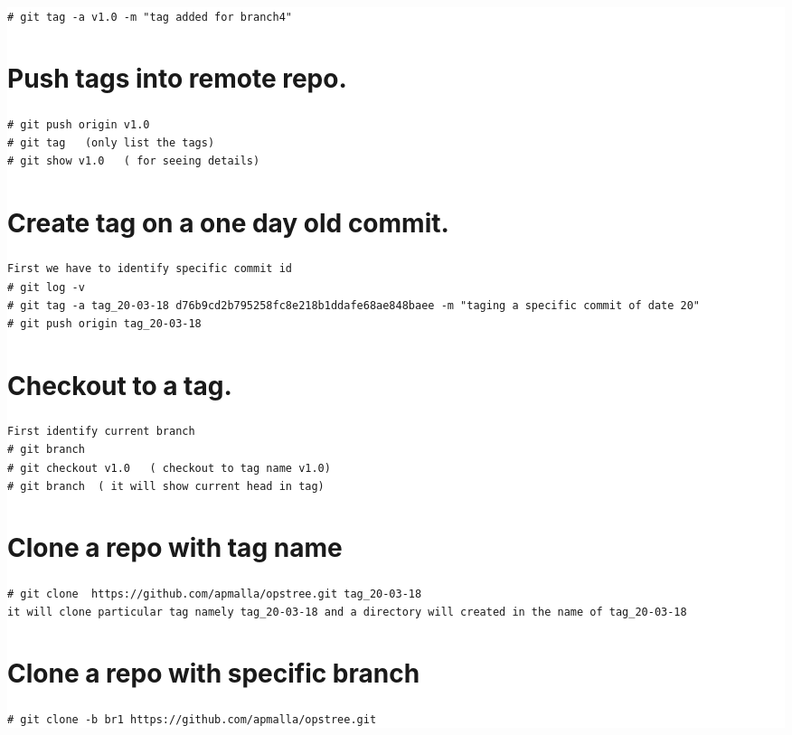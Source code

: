     # git tag -a v1.0 -m "tag added for branch4"
 # Push tags into remote repo.   
    # git push origin v1.0 
    # git tag   (only list the tags)
    # git show v1.0   ( for seeing details)
    
 # Create tag on a one day old commit.
    First we have to identify specific commit id
    # git log -v
    # git tag -a tag_20-03-18 d76b9cd2b795258fc8e218b1ddafe68ae848baee -m "taging a specific commit of date 20"
    # git push origin tag_20-03-18
 # Checkout to a tag.
    First identify current branch
    # git branch 
    # git checkout v1.0   ( checkout to tag name v1.0)
    # git branch  ( it will show current head in tag)
    
 # Clone a repo with tag name
    # git clone  https://github.com/apmalla/opstree.git tag_20-03-18
    it will clone particular tag namely tag_20-03-18 and a directory will created in the name of tag_20-03-18
 # Clone a repo with specific branch
    # git clone -b br1 https://github.com/apmalla/opstree.git 
    